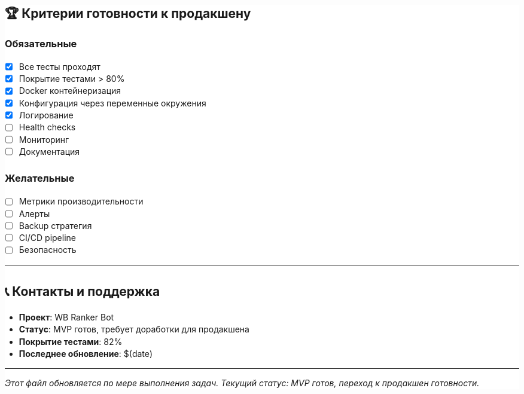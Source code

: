 
## 🏆 Критерии готовности к продакшену

### Обязательные
- [x] Все тесты проходят
- [x] Покрытие тестами > 80%
- [x] Docker контейнеризация
- [x] Конфигурация через переменные окружения
- [x] Логирование
- [ ] Health checks
- [ ] Мониторинг
- [ ] Документация

### Желательные
- [ ] Метрики производительности
- [ ] Алерты
- [ ] Backup стратегия
- [ ] CI/CD pipeline
- [ ] Безопасность

---

## 📞 Контакты и поддержка

- **Проект**: WB Ranker Bot
- **Статус**: MVP готов, требует доработки для продакшена
- **Покрытие тестами**: 82%
- **Последнее обновление**: $(date)

---

*Этот файл обновляется по мере выполнения задач. Текущий статус: MVP готов, переход к продакшен готовности.*
